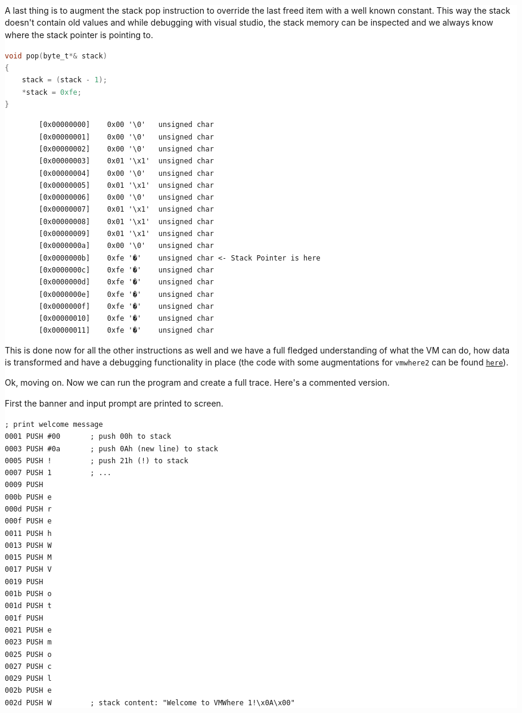 A last thing is to augment the stack pop instruction to override the last freed item with a well known constant. This way the stack doesn't contain old values and while debugging with visual studio, the stack memory can be inspected and we always know where the stack pointer is pointing to.

```c
void pop(byte_t*& stack)
{
    stack = (stack - 1);
    *stack = 0xfe;
}
```

```
		[0x00000000]	0x00 '\0'	unsigned char
		[0x00000001]	0x00 '\0'	unsigned char
		[0x00000002]	0x00 '\0'	unsigned char
		[0x00000003]	0x01 '\x1'	unsigned char
		[0x00000004]	0x00 '\0'	unsigned char
		[0x00000005]	0x01 '\x1'	unsigned char
		[0x00000006]	0x00 '\0'	unsigned char
		[0x00000007]	0x01 '\x1'	unsigned char
		[0x00000008]	0x01 '\x1'	unsigned char
		[0x00000009]	0x01 '\x1'	unsigned char
		[0x0000000a]	0x00 '\0'	unsigned char
		[0x0000000b]	0xfe '�'	unsigned char <- Stack Pointer is here
		[0x0000000c]	0xfe '�'	unsigned char
		[0x0000000d]	0xfe '�'	unsigned char
		[0x0000000e]	0xfe '�'	unsigned char
		[0x0000000f]	0xfe '�'	unsigned char
		[0x00000010]	0xfe '�'	unsigned char
		[0x00000011]	0xfe '�'	unsigned char
```

This is done now for all the other instructions as well and we have a full fledged understanding of what the VM can do, how data is transformed and have a debugging functionality in place (the code with some augmentations for `vmwhere2` can be found [`here`](../vmwhere2/stack_vm.cpp)).

Ok, moving on. Now we can run the program and create a full trace. Here's a commented version. 

First the banner and input prompt are printed to screen.

```
; print welcome message
0001 PUSH #00		; push 00h to stack
0003 PUSH #0a		; push 0Ah (new line) to stack
0005 PUSH !			; push 21h (!) to stack
0007 PUSH 1         ; ...
0009 PUSH
000b PUSH e
000d PUSH r
000f PUSH e
0011 PUSH h
0013 PUSH W
0015 PUSH M
0017 PUSH V
0019 PUSH
001b PUSH o
001d PUSH t
001f PUSH
0021 PUSH e
0023 PUSH m
0025 PUSH o
0027 PUSH c
0029 PUSH l
002b PUSH e
002d PUSH W			; stack content: "Welcome to VMWhere 1!\x0A\x00"

```